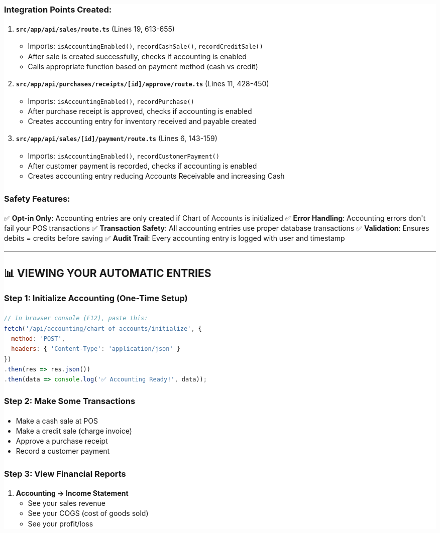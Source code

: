 ### Integration Points Created:

1. **`src/app/api/sales/route.ts`** (Lines 19, 613-655)
   - Imports: `isAccountingEnabled()`, `recordCashSale()`, `recordCreditSale()`
   - After sale is created successfully, checks if accounting is enabled
   - Calls appropriate function based on payment method (cash vs credit)

2. **`src/app/api/purchases/receipts/[id]/approve/route.ts`** (Lines 11, 428-450)
   - Imports: `isAccountingEnabled()`, `recordPurchase()`
   - After purchase receipt is approved, checks if accounting is enabled
   - Creates accounting entry for inventory received and payable created

3. **`src/app/api/sales/[id]/payment/route.ts`** (Lines 6, 143-159)
   - Imports: `isAccountingEnabled()`, `recordCustomerPayment()`
   - After customer payment is recorded, checks if accounting is enabled
   - Creates accounting entry reducing Accounts Receivable and increasing Cash

### Safety Features:

✅ **Opt-in Only**: Accounting entries are only created if Chart of Accounts is initialized
✅ **Error Handling**: Accounting errors don't fail your POS transactions
✅ **Transaction Safety**: All accounting entries use proper database transactions
✅ **Validation**: Ensures debits = credits before saving
✅ **Audit Trail**: Every accounting entry is logged with user and timestamp

---

## 📊 VIEWING YOUR AUTOMATIC ENTRIES

### Step 1: Initialize Accounting (One-Time Setup)
```javascript
// In browser console (F12), paste this:
fetch('/api/accounting/chart-of-accounts/initialize', {
  method: 'POST',
  headers: { 'Content-Type': 'application/json' }
})
.then(res => res.json())
.then(data => console.log('✅ Accounting Ready!', data));
```

### Step 2: Make Some Transactions
- Make a cash sale at POS
- Make a credit sale (charge invoice)
- Approve a purchase receipt
- Record a customer payment

### Step 3: View Financial Reports
1. **Accounting → Income Statement**
   - See your sales revenue
   - See your COGS (cost of goods sold)
   - See your profit/loss
